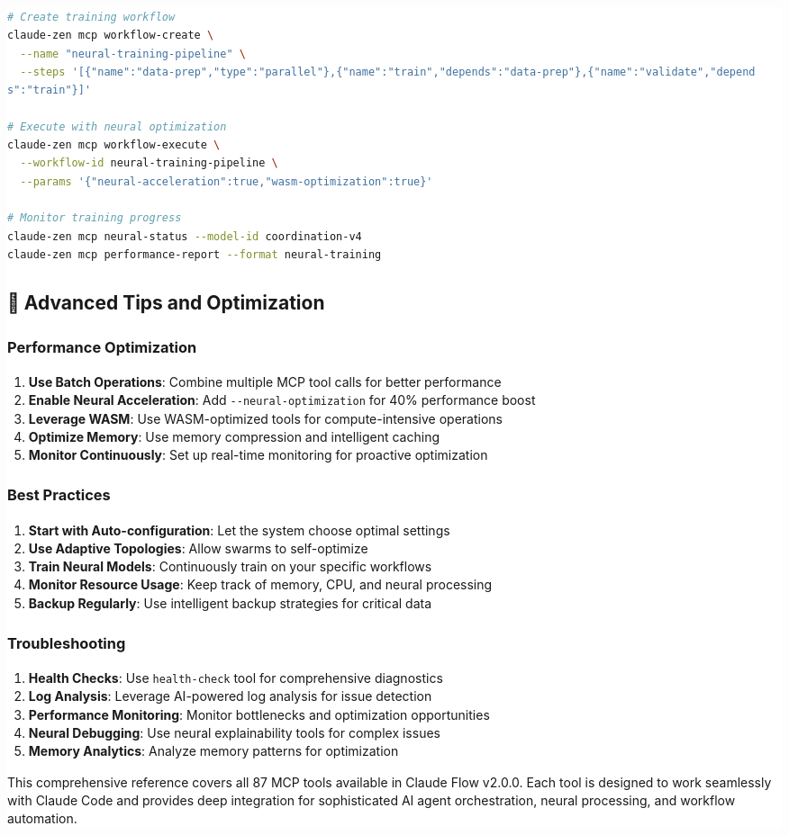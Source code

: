 ```bash
# Create training workflow
claude-zen mcp workflow-create \
  --name "neural-training-pipeline" \
  --steps '[{"name":"data-prep","type":"parallel"},{"name":"train","depends":"data-prep"},{"name":"validate","depends":"train"}]'

# Execute with neural optimization
claude-zen mcp workflow-execute \
  --workflow-id neural-training-pipeline \
  --params '{"neural-acceleration":true,"wasm-optimization":true}'

# Monitor training progress
claude-zen mcp neural-status --model-id coordination-v4
claude-zen mcp performance-report --format neural-training
```

## 🚀 Advanced Tips and Optimization

### Performance Optimization

1. **Use Batch Operations**: Combine multiple MCP tool calls for better performance
2. **Enable Neural Acceleration**: Add `--neural-optimization` for 40% performance boost
3. **Leverage WASM**: Use WASM-optimized tools for compute-intensive operations
4. **Optimize Memory**: Use memory compression and intelligent caching
5. **Monitor Continuously**: Set up real-time monitoring for proactive optimization

### Best Practices

1. **Start with Auto-configuration**: Let the system choose optimal settings
2. **Use Adaptive Topologies**: Allow swarms to self-optimize
3. **Train Neural Models**: Continuously train on your specific workflows
4. **Monitor Resource Usage**: Keep track of memory, CPU, and neural processing
5. **Backup Regularly**: Use intelligent backup strategies for critical data

### Troubleshooting

1. **Health Checks**: Use `health-check` tool for comprehensive diagnostics
2. **Log Analysis**: Leverage AI-powered log analysis for issue detection
3. **Performance Monitoring**: Monitor bottlenecks and optimization opportunities
4. **Neural Debugging**: Use neural explainability tools for complex issues
5. **Memory Analytics**: Analyze memory patterns for optimization

This comprehensive reference covers all 87 MCP tools available in Claude Flow v2.0.0. Each tool is designed to work seamlessly with Claude Code and provides deep integration for sophisticated AI agent orchestration, neural processing, and workflow automation.